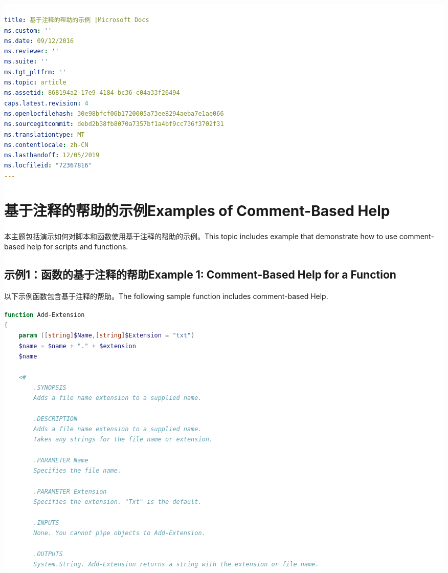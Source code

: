 ```yaml
---
title: 基于注释的帮助的示例 |Microsoft Docs
ms.custom: ''
ms.date: 09/12/2016
ms.reviewer: ''
ms.suite: ''
ms.tgt_pltfrm: ''
ms.topic: article
ms.assetid: 868194a2-17e9-4184-bc36-c04a33f26494
caps.latest.revision: 4
ms.openlocfilehash: 30e98bfcf06b1720005a73ee8294aeba7e1ae066
ms.sourcegitcommit: debd2b38fb8070a7357bf1a4bf9cc736f3702f31
ms.translationtype: MT
ms.contentlocale: zh-CN
ms.lasthandoff: 12/05/2019
ms.locfileid: "72367816"
---
```

# <a name="examples-of-comment-based-help"></a><span data-ttu-id="dd6e5-102">基于注释的帮助的示例</span><span class="sxs-lookup"><span data-stu-id="dd6e5-102">Examples of Comment-Based Help</span></span>

<span data-ttu-id="dd6e5-103">本主题包括演示如何对脚本和函数使用基于注释的帮助的示例。</span><span class="sxs-lookup"><span data-stu-id="dd6e5-103">This topic includes example that demonstrate how to use comment-based help for scripts and functions.</span></span>

## <a name="example-1-comment-based-help-for-a-function"></a><span data-ttu-id="dd6e5-104">示例1：函数的基于注释的帮助</span><span class="sxs-lookup"><span data-stu-id="dd6e5-104">Example 1: Comment-Based Help for a Function</span></span>

 <span data-ttu-id="dd6e5-105">以下示例函数包含基于注释的帮助。</span><span class="sxs-lookup"><span data-stu-id="dd6e5-105">The following sample function includes comment-based Help.</span></span>

```powershell
function Add-Extension
{
    param ([string]$Name,[string]$Extension = "txt")
    $name = $name + "." + $extension
    $name

    <#
        .SYNOPSIS
        Adds a file name extension to a supplied name.

        .DESCRIPTION
        Adds a file name extension to a supplied name.
        Takes any strings for the file name or extension.

        .PARAMETER Name
        Specifies the file name.

        .PARAMETER Extension
        Specifies the extension. "Txt" is the default.

        .INPUTS
        None. You cannot pipe objects to Add-Extension.

        .OUTPUTS
        System.String. Add-Extension returns a string with the extension or file name.

```